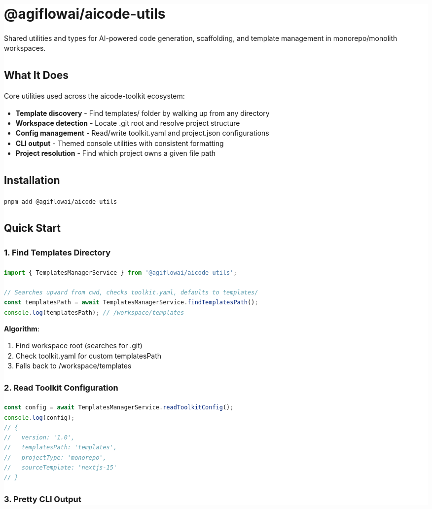 # @agiflowai/aicode-utils

Shared utilities and types for AI-powered code generation, scaffolding, and template management in monorepo/monolith workspaces.

## What It Does

Core utilities used across the aicode-toolkit ecosystem:
- **Template discovery** - Find templates/ folder by walking up from any directory
- **Workspace detection** - Locate .git root and resolve project structure
- **Config management** - Read/write toolkit.yaml and project.json configurations
- **CLI output** - Themed console utilities with consistent formatting
- **Project resolution** - Find which project owns a given file path

## Installation

```bash
pnpm add @agiflowai/aicode-utils
```

## Quick Start

### 1. Find Templates Directory

```typescript
import { TemplatesManagerService } from '@agiflowai/aicode-utils';

// Searches upward from cwd, checks toolkit.yaml, defaults to templates/
const templatesPath = await TemplatesManagerService.findTemplatesPath();
console.log(templatesPath); // /workspace/templates
```

**Algorithm**:
1. Find workspace root (searches for .git)
2. Check toolkit.yaml for custom templatesPath
3. Falls back to /workspace/templates

### 2. Read Toolkit Configuration

```typescript
const config = await TemplatesManagerService.readToolkitConfig();
console.log(config);
// {
//   version: '1.0',
//   templatesPath: 'templates',
//   projectType: 'monorepo',
//   sourceTemplate: 'nextjs-15'
// }
```

### 3. Pretty CLI Output
